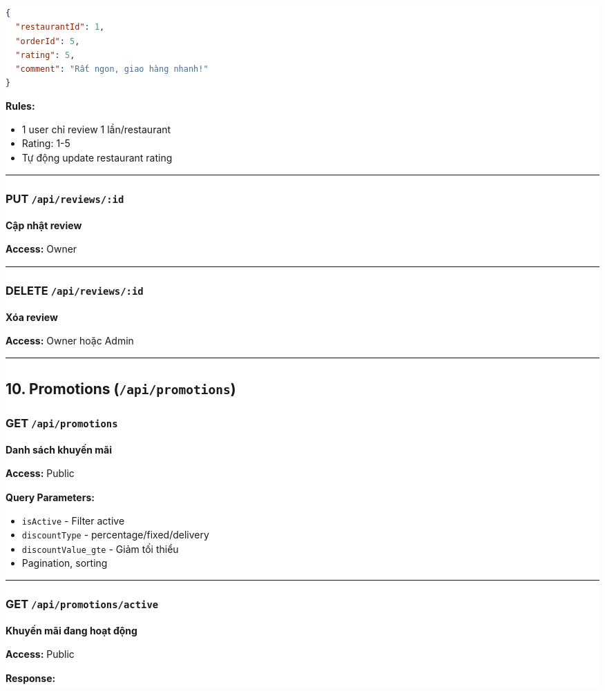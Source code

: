 ```json
{
  "restaurantId": 1,
  "orderId": 5,
  "rating": 5,
  "comment": "Rất ngon, giao hàng nhanh!"
}
```

**Rules:**

- 1 user chỉ review 1 lần/restaurant
- Rating: 1-5
- Tự động update restaurant rating

---

### PUT `/api/reviews/:id`

**Cập nhật review**

**Access:** Owner

---

### DELETE `/api/reviews/:id`

**Xóa review**

**Access:** Owner hoặc Admin

---

## 10. Promotions (`/api/promotions`)

### GET `/api/promotions`

**Danh sách khuyến mãi**

**Access:** Public

**Query Parameters:**

- `isActive` - Filter active
- `discountType` - percentage/fixed/delivery
- `discountValue_gte` - Giảm tối thiểu
- Pagination, sorting

---

### GET `/api/promotions/active`

**Khuyến mãi đang hoạt động**

**Access:** Public

**Response:**
